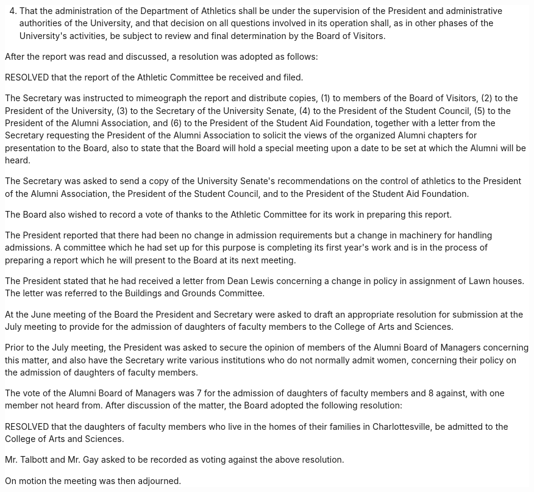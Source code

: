 4. That the administration of the Department of Athletics shall be under the supervision of the President and administrative authorities of the University, and that decision on all questions involved in its operation shall, as in other phases of the University's activities, be subject to review and final determination by the Board of Visitors.

After the report was read and discussed, a resolution was adopted as follows:

RESOLVED that the report of the Athletic Committee be received and filed.

The Secretary was instructed to mimeograph the report and distribute copies, (1) to members of the Board of Visitors, (2) to the President of the University, (3) to the Secretary of the University Senate, (4) to the President of the Student Council, (5) to the President of the Alumni Association, and (6) to the President of the Student Aid Foundation, together with a letter from the Secretary requesting the President of the Alumni Association to solicit the views of the organized Alumni chapters for presentation to the Board, also to state that the Board will hold a special meeting upon a date to be set at which the Alumni will be heard.

The Secretary was asked to send a copy of the University Senate's recommendations on the control of athletics to the President of the Alumni Association, the President of the Student Council, and to the President of the Student Aid Foundation.

The Board also wished to record a vote of thanks to the Athletic Committee for its work in preparing this report.

The President reported that there had been no change in admission requirements but a change in machinery for handling admissions. A committee which he had set up for this purpose is completing its first year's work and is in the process of preparing a report which he will present to the Board at its next meeting.

The President stated that he had received a letter from Dean Lewis concerning a change in policy in assignment of Lawn houses. The letter was referred to the Buildings and Grounds Committee.

At the June meeting of the Board the President and Secretary were asked to draft an appropriate resolution for submission at the July meeting to provide for the admission of daughters of faculty members to the College of Arts and Sciences.

Prior to the July meeting, the President was asked to secure the opinion of members of the Alumni Board of Managers concerning this matter, and also have the Secretary write various institutions who do not normally admit women, concerning their policy on the admission of daughters of faculty members.

The vote of the Alumni Board of Managers was 7 for the admission of daughters of faculty members and 8 against, with one member not heard from. After discussion of the matter, the Board adopted the following resolution:

RESOLVED that the daughters of faculty members who live in the homes of their families in Charlottesville, be admitted to the College of Arts and Sciences.

Mr. Talbott and Mr. Gay asked to be recorded as voting against the above resolution.

On motion the meeting was then adjourned.

